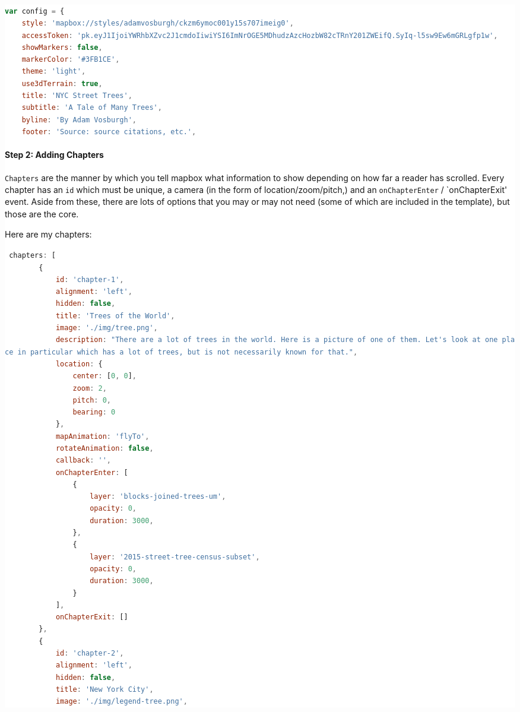 ```javascript
var config = {
    style: 'mapbox://styles/adamvosburgh/ckzm6ymoc001y15s707imeig0',
    accessToken: 'pk.eyJ1IjoiYWRhbXZvc2J1cmdoIiwiYSI6ImNrOGE5MDhudzAzcHozbW82cTRnY201ZWEifQ.SyIq-l5sw9Ew6mGRLgfp1w',
    showMarkers: false,
    markerColor: '#3FB1CE',
    theme: 'light',
    use3dTerrain: true,
    title: 'NYC Street Trees',
    subtitle: 'A Tale of Many Trees',
    byline: 'By Adam Vosburgh',
    footer: 'Source: source citations, etc.',
```

#### Step 2: Adding Chapters

`Chapters` are the manner by which you tell mapbox what information to show depending on how far a reader has scrolled. Every chapter has an `id` which must be unique, a camera (in the form of location/zoom/pitch,) and an `onChapterEnter` / `onChapterExit' event. Aside from these, there are lots of options that you may or may not need (some of which are included in the template), but those are the core. 

Here are my chapters: 

```javascript
 chapters: [
        {
            id: 'chapter-1',
            alignment: 'left',
            hidden: false,
            title: 'Trees of the World',
            image: './img/tree.png',
            description: "There are a lot of trees in the world. Here is a picture of one of them. Let's look at one place in particular which has a lot of trees, but is not necessarily known for that.",
            location: {
                center: [0, 0],
                zoom: 2,
                pitch: 0,
                bearing: 0
            },
            mapAnimation: 'flyTo',
            rotateAnimation: false,
            callback: '',
            onChapterEnter: [
                {
                    layer: 'blocks-joined-trees-um',
                    opacity: 0,
                    duration: 3000,
                },
                {
                    layer: '2015-street-tree-census-subset',
                    opacity: 0,
                    duration: 3000,
                }
            ],
            onChapterExit: []
        },
        {
            id: 'chapter-2',
            alignment: 'left',
            hidden: false,
            title: 'New York City',
            image: './img/legend-tree.png',
```

[SCROLLYTELLING]: images/webmap_2_00.gif
[FILESETUP]: images/webmap_2_01.png
[MAPBOXTEMPLATE]: images/webmap_2_02.png
[MBSTUDIOSTYLE]: images/webmap_2_03.png
[STYLEURL]: images/webmap_2_04.png
[TILESETID]: images/webmap_2_05.png
[DATARANGE]: images/webmap_2_06.png
[BLOCKSTYLE]: images/webmap_2_07.png
[TREESTYLE]: images/webmap_2_08.png
[STORYMAP]: images/webmap_2_09.png